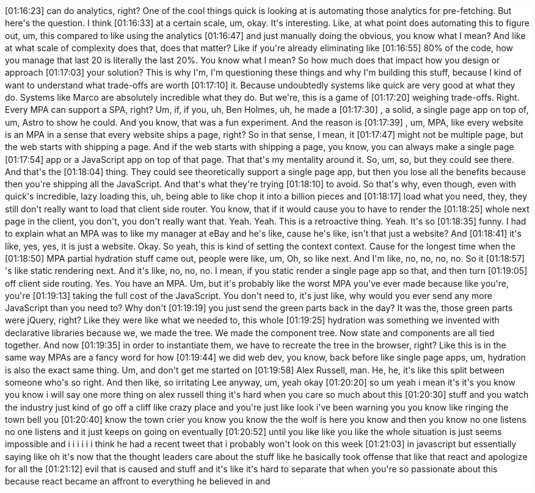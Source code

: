 [01:16:23]  can do analytics, right? One of the cool things quick is looking at is automating those analytics for pre-fetching. But here's the question. I think
[01:16:33]  at a certain scale, um, okay. It's interesting. Like, at what point does automating this to figure out, um, this compared to like using the analytics
[01:16:47]  and just manually doing the obvious, you know what I mean? And like at what scale of complexity does that, does that matter? Like if you're already eliminating like
[01:16:55]  80% of the code, how you manage that last 20 is literally the last 20%. You know what I mean? So how much does that impact how you design or approach
[01:17:03]  your solution? This is why I'm, I'm questioning these things and why I'm building this stuff, because I kind of want to understand what trade-offs are worth
[01:17:10]  it. Because undoubtedly systems like quick are very good at what they do. Systems like Marco are absolutely incredible what they do. But we're, this is a game of
[01:17:20]  weighing trade-offs. Right. Every MPA can support a SPA, right? Um, if, if you, uh, Ben Holmes, uh, he made a
[01:17:30] , a solid, a single page app on top of, um, Astro to show he could. And you know, that was a fun experiment. And the reason is
[01:17:39] , um, MPA, like every website is an MPA in a sense that every website ships a page, right? So in that sense, I mean, it
[01:17:47]  might not be multiple page, but the web starts with shipping a page. And if the web starts with shipping a page, you know, you can always make a single page
[01:17:54]  app or a JavaScript app on top of that page. That that's my mentality around it. So, um, so, but they could see there. And that's the
[01:18:04]  thing. They could see theoretically support a single page app, but then you lose all the benefits because then you're shipping all the JavaScript. And that's what they're trying
[01:18:10]  to avoid. So that's why, even though, even with quick's incredible, lazy loading this, uh, being able to like chop it into a billion pieces and
[01:18:17]  load what you need, they, they still don't really want to load that client side router. You know, that if it would cause you to have to render the
[01:18:25]  whole next page in the client, you don't, you don't really want that. Yeah. Yeah. This is a retroactive thing. Yeah. It's so
[01:18:35]  funny. I had to explain what an MPA was to like my manager at eBay and he's like, cause he's like, isn't that just a website? And
[01:18:41]  it's like, yes, yes, it is just a website. Okay. So yeah, this is kind of setting the context context. Cause for the longest time when the
[01:18:50]  MPA partial hydration stuff came out, people were like, um, Oh, so like next. And I'm like, no, no, no, no. So it
[01:18:57] 's like static rendering next. And it's like, no, no, no. I mean, if you static render a single page app so that, and then turn
[01:19:05]  off client side routing. Yes. You have an MPA. Um, but it's probably like the worst MPA you've ever made because like you're, you're
[01:19:13]  taking the full cost of the JavaScript. You don't need to, it's just like, why would you ever send any more JavaScript than you need to? Why don't
[01:19:19]  you just send the green parts back in the day? It was the, those green parts were jQuery, right? Like they were like what we needed to, this whole
[01:19:25]  hydration was something we invented with declarative libraries because we, we made the tree. We made the component tree. Now state and components are all tied together. And now
[01:19:35]  in order to instantiate them, we have to recreate the tree in the browser, right? Like this is in the same way MPAs are a fancy word for how
[01:19:44]  we did web dev, you know, back before like single page apps, um, hydration is also the exact same thing. Um, and don't get me started on
[01:19:58]  Alex Russell, man. He, he, it's like this split between someone who's so right. And then like, so irritating Lee anyway, um, yeah okay
[01:20:20]  so um yeah i mean it's it's you know you know i will say one more thing on alex russell thing it's hard when you care so much about this
[01:20:30]  stuff and you watch the industry just kind of go off a cliff like crazy place and you're just like look i've been warning you you know like ringing the town bell you
[01:20:40]  know the town crier you know you know the the wolf is here you know and then you know no one listens no one listens and it just keeps on going on eventually
[01:20:52]  until you like like you like the whole situation is just seems impossible and i i i i i i think he had a recent tweet that i probably won't look on this week
[01:21:03]  in javascript but essentially saying like oh it's now that the thought leaders care about the stuff like he basically took offense that like that react and apologize for all the
[01:21:12]  evil that is caused and stuff and it's like it's hard to separate that when you're so passionate about this because react became an affront to everything he believed in and